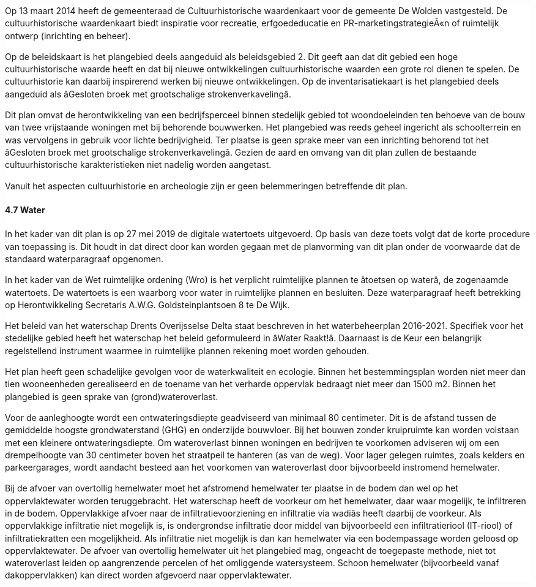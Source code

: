 Op 13 maart 2014 heeft de gemeenteraad de Cultuurhistorische waardenkaart voor de gemeente De Wolden vastgesteld. De cultuurhistorische waardenkaart biedt inspiratie voor recreatie, erfgoededucatie en PR\-marketingstrategieÃ«n of ruimtelijk ontwerp (inrichting en beheer).

Op de beleidskaart is het plangebied deels aangeduid als beleidsgebied 2\. Dit geeft aan dat dit gebied een hoge cultuurhistorische waarde heeft en dat bij nieuwe ontwikkelingen cultuurhistorische waarden een grote rol dienen te spelen. De cultuurhistorie kan daarbij inspirerend werken bij nieuwe ontwikkelingen. Op de inventarisatiekaart is het plangebied deels aangeduid als âGesloten broek met grootschalige strokenverkavelingâ.

Dit plan omvat de herontwikkeling van een bedrijfsperceel binnen stedelijk gebied tot woondoeleinden ten behoeve van de bouw van twee vrijstaande woningen met bij behorende bouwwerken. Het plangebied was reeds geheel ingericht als schoolterrein en was vervolgens in gebruik voor lichte bedrijvigheid. Ter plaatse is geen sprake meer van een inrichting behorend tot het âGesloten broek met grootschalige strokenverkavelingâ. Gezien de aard en omvang van dit plan zullen de bestaande cultuurhistorische karakteristieken niet nadelig worden aangetast.

Vanuit het aspecten cultuurhistorie en archeologie zijn er geen belemmeringen betreffende dit plan.

#### 4\.7 Water

In het kader van dit plan is op 27 mei 2019 de digitale watertoets uitgevoerd. Op basis van deze toets volgt dat de korte procedure van toepassing is. Dit houdt in dat direct door kan worden gegaan met de planvorming van dit plan onder de voorwaarde dat de standaard waterparagraaf opgenomen.

In het kader van de Wet ruimtelijke ordening (Wro) is het verplicht ruimtelijke plannen te âtoetsen op waterâ, de zogenaamde watertoets. De watertoets is een waarborg voor water in ruimtelijke plannen en besluiten. Deze waterparagraaf heeft betrekking op Herontwikkeling Secretaris A.W.G. Goldsteinplantsoen 8 te De Wijk.

Het beleid van het waterschap Drents Overijsselse Delta staat beschreven in het waterbeheerplan 2016\-2021\. Specifiek voor het stedelijke gebied heeft het waterschap het beleid geformuleerd in âWater Raakt!â. Daarnaast is de Keur een belangrijk regelstellend instrument waarmee in ruimtelijke plannen rekening moet worden gehouden.

Het plan heeft geen schadelijke gevolgen voor de waterkwaliteit en ecologie. Binnen het bestemmingsplan worden niet meer dan tien wooneenheden gerealiseerd en de toename van het verharde oppervlak bedraagt niet meer dan 1500 m2\. Binnen het plangebied is geen sprake van (grond)wateroverlast.

Voor de aanleghoogte wordt een ontwateringsdiepte geadviseerd van minimaal 80 centimeter. Dit is de afstand tussen de gemiddelde hoogste grondwaterstand (GHG) en onderzijde bouwvloer. Bij het bouwen zonder kruipruimte kan worden volstaan met een kleinere ontwateringsdiepte. Om wateroverlast binnen woningen en bedrijven te voorkomen adviseren wij om een drempelhoogte van 30 centimeter boven het straatpeil te hanteren (as van de weg). Voor lager gelegen ruimtes, zoals kelders en parkeergarages, wordt aandacht besteed aan het voorkomen van wateroverlast door bijvoorbeeld instromend hemelwater.

Bij de afvoer van overtollig hemelwater moet het afstromend hemelwater ter plaatse in de bodem dan wel op het oppervlaktewater worden teruggebracht. Het waterschap heeft de voorkeur om het hemelwater, daar waar mogelijk, te infiltreren in de bodem. Oppervlakkige afvoer naar de infiltratievoorziening en infiltratie via wadiâs heeft daarbij de voorkeur. Als oppervlakkige infiltratie niet mogelijk is, is ondergrondse infiltratie door middel van bijvoorbeeld een infiltratieriool (IT\-riool) of infiltratiekratten een mogelijkheid. Als infiltratie niet mogelijk is dan kan hemelwater via een bodempassage worden geloosd op oppervlaktewater. De afvoer van overtollig hemelwater uit het plangebied mag, ongeacht de toegepaste methode, niet tot wateroverlast leiden op aangrenzende percelen of het omliggende watersysteem. Schoon hemelwater (bijvoorbeeld vanaf dakoppervlakken) kan direct worden afgevoerd naar oppervlaktewater.
